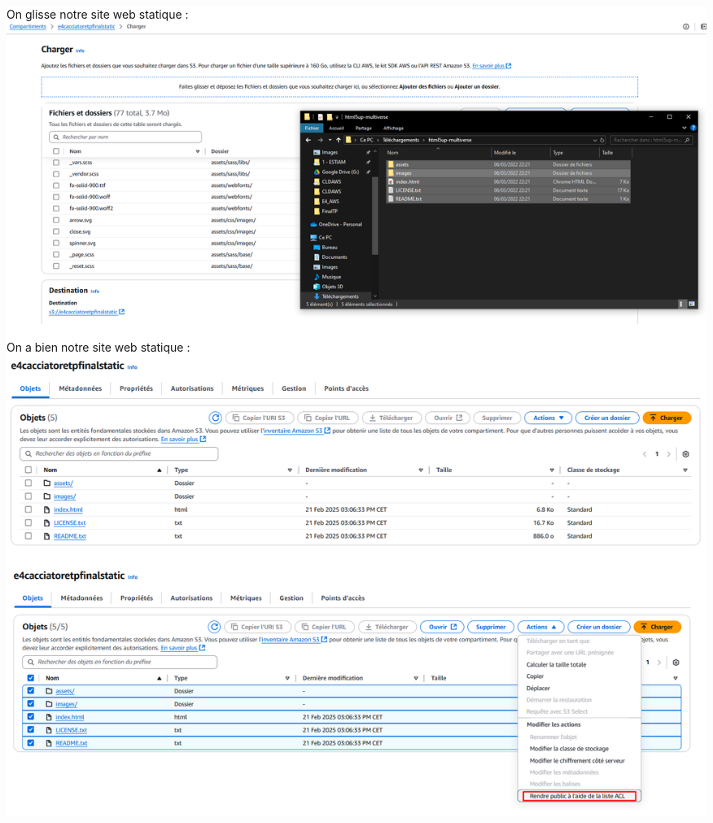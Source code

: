 On glisse notre site web statique :
![alt text](image-67.png)

On a bien notre site web statique :
![alt text](image-68.png)

![alt text](image-69.png)
